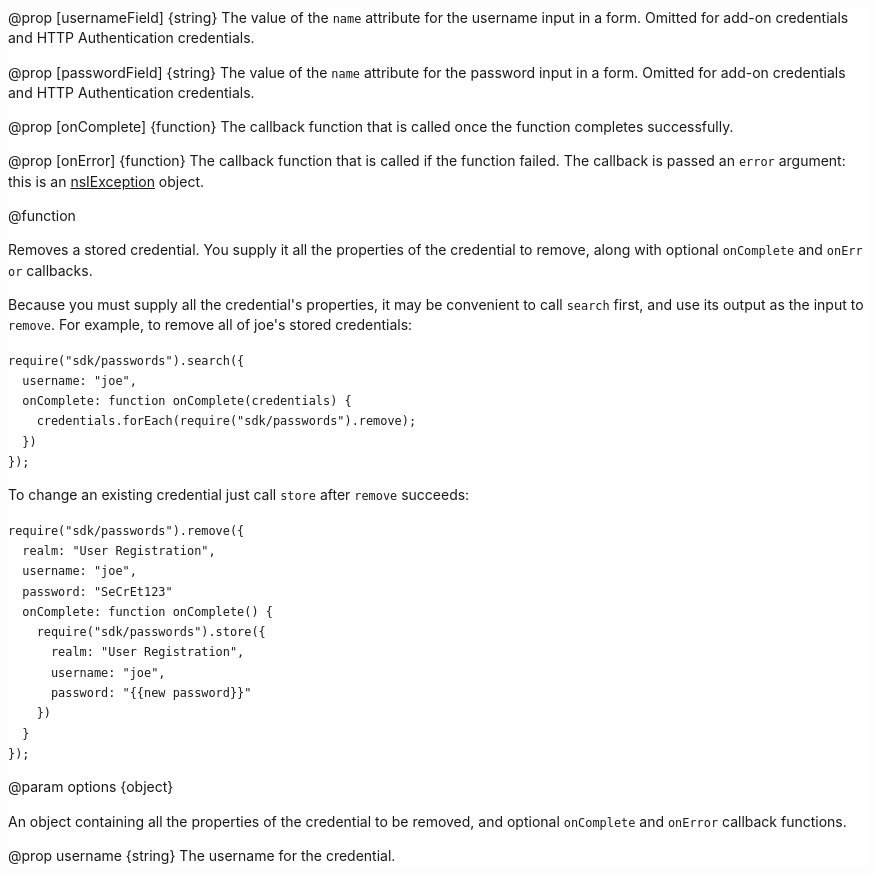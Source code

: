 @prop [usernameField] {string}
The value of the `name` attribute for the username input in a form.
Omitted for add-on credentials and HTTP Authentication credentials.

@prop [passwordField] {string}
The value of the `name` attribute for the password input in a form.
Omitted for add-on credentials and HTTP Authentication credentials.

@prop  [onComplete] {function}
The callback function that is called once the function completes successfully.

@prop [onError] {function}
The callback function that is called if the function failed. The
callback is passed an `error` argument: this is an
[nsIException](https://developer.mozilla.org/en/nsIException) object.

</api>

<api name="remove">
@function

Removes a stored credential. You supply it all the properties of the credential
to remove, along with optional `onComplete` and `onError` callbacks.

Because you must supply all the credential's properties, it may be convenient
to call `search` first, and use its output as the input to `remove`. For
example, to remove all of joe's stored credentials:

    require("sdk/passwords").search({
      username: "joe",
      onComplete: function onComplete(credentials) {
        credentials.forEach(require("sdk/passwords").remove);
      })
    });

To change an existing credential just call `store` after `remove` succeeds:

    require("sdk/passwords").remove({
      realm: "User Registration",
      username: "joe",
      password: "SeCrEt123"
      onComplete: function onComplete() {
        require("sdk/passwords").store({
          realm: "User Registration",
          username: "joe",
          password: "{{new password}}"
        })
      }
    });

@param options {object}

An object containing all the properties of the credential to be removed,
and optional `onComplete` and `onError` callback functions.

@prop username {string}
The username for the credential.
